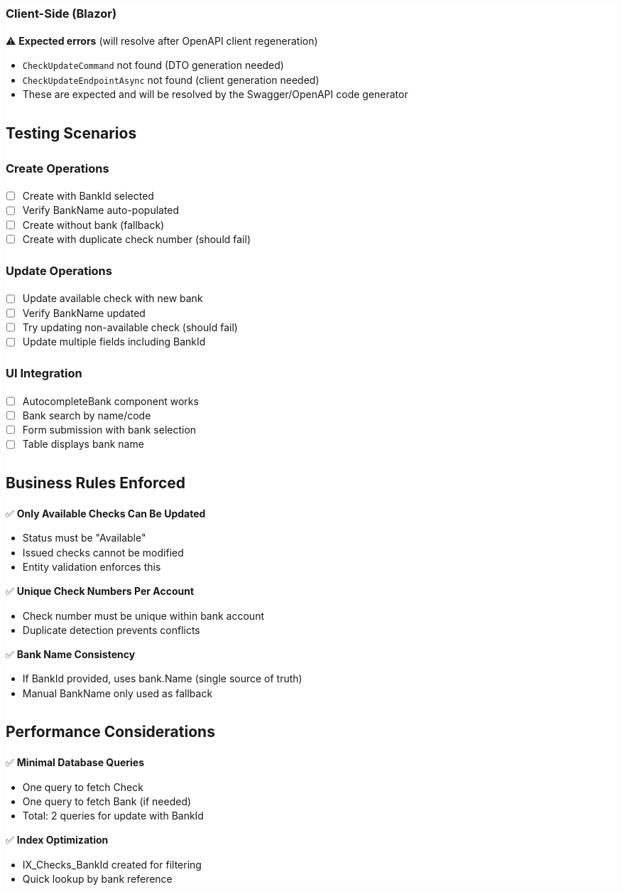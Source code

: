 ### Client-Side (Blazor)
⚠️ **Expected errors** (will resolve after OpenAPI client regeneration)
- `CheckUpdateCommand` not found (DTO generation needed)
- `CheckUpdateEndpointAsync` not found (client generation needed)
- These are expected and will be resolved by the Swagger/OpenAPI code generator

## Testing Scenarios

### Create Operations
- [ ] Create with BankId selected
- [ ] Verify BankName auto-populated
- [ ] Create without bank (fallback)
- [ ] Create with duplicate check number (should fail)

### Update Operations
- [ ] Update available check with new bank
- [ ] Verify BankName updated
- [ ] Try updating non-available check (should fail)
- [ ] Update multiple fields including BankId

### UI Integration
- [ ] AutocompleteBank component works
- [ ] Bank search by name/code
- [ ] Form submission with bank selection
- [ ] Table displays bank name

## Business Rules Enforced

✅ **Only Available Checks Can Be Updated**
- Status must be "Available"
- Issued checks cannot be modified
- Entity validation enforces this

✅ **Unique Check Numbers Per Account**
- Check number must be unique within bank account
- Duplicate detection prevents conflicts

✅ **Bank Name Consistency**
- If BankId provided, uses bank.Name (single source of truth)
- Manual BankName only used as fallback

## Performance Considerations

✅ **Minimal Database Queries**
- One query to fetch Check
- One query to fetch Bank (if needed)
- Total: 2 queries for update with BankId

✅ **Index Optimization**
- IX_Checks_BankId created for filtering
- Quick lookup by bank reference
